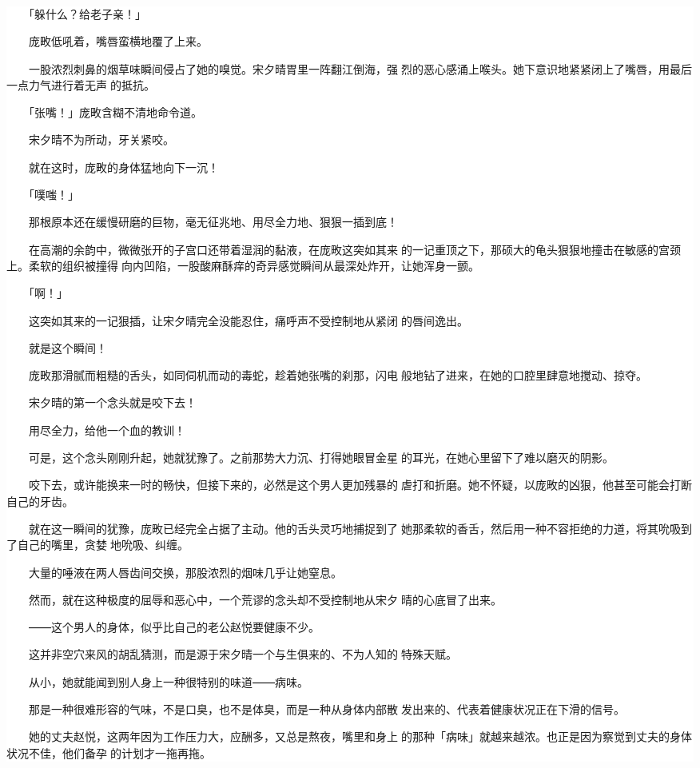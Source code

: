 　　「躲什么？给老子亲！」

　　庞畋低吼着，嘴唇蛮横地覆了上来。

　　一股浓烈刺鼻的烟草味瞬间侵占了她的嗅觉。宋夕晴胃里一阵翻江倒海，强
烈的恶心感涌上喉头。她下意识地紧紧闭上了嘴唇，用最后一点力气进行着无声
的抵抗。

　　「张嘴！」庞畋含糊不清地命令道。

　　宋夕晴不为所动，牙关紧咬。

　　就在这时，庞畋的身体猛地向下一沉！

　　「噗嗤！」

　　那根原本还在缓慢研磨的巨物，毫无征兆地、用尽全力地、狠狠一插到底！

　　在高潮的余韵中，微微张开的子宫口还带着湿润的黏液，在庞畋这突如其来
的一记重顶之下，那硕大的龟头狠狠地撞击在敏感的宫颈上。柔软的组织被撞得
向内凹陷，一股酸麻酥痒的奇异感觉瞬间从最深处炸开，让她浑身一颤。

　　「啊！」

　　这突如其来的一记狠插，让宋夕晴完全没能忍住，痛呼声不受控制地从紧闭
的唇间逸出。

　　就是这个瞬间！

　　庞畋那滑腻而粗糙的舌头，如同伺机而动的毒蛇，趁着她张嘴的刹那，闪电
般地钻了进来，在她的口腔里肆意地搅动、掠夺。

　　宋夕晴的第一个念头就是咬下去！

　　用尽全力，给他一个血的教训！

　　可是，这个念头刚刚升起，她就犹豫了。之前那势大力沉、打得她眼冒金星
的耳光，在她心里留下了难以磨灭的阴影。

　　咬下去，或许能换来一时的畅快，但接下来的，必然是这个男人更加残暴的
虐打和折磨。她不怀疑，以庞畋的凶狠，他甚至可能会打断自己的牙齿。

　　就在这一瞬间的犹豫，庞畋已经完全占据了主动。他的舌头灵巧地捕捉到了
她那柔软的香舌，然后用一种不容拒绝的力道，将其吮吸到了自己的嘴里，贪婪
地吮吸、纠缠。

　　大量的唾液在两人唇齿间交换，那股浓烈的烟味几乎让她窒息。

　　然而，就在这种极度的屈辱和恶心中，一个荒谬的念头却不受控制地从宋夕
晴的心底冒了出来。

　　——这个男人的身体，似乎比自己的老公赵悦要健康不少。

　　这并非空穴来风的胡乱猜测，而是源于宋夕晴一个与生俱来的、不为人知的
特殊天赋。

　　从小，她就能闻到别人身上一种很特别的味道——病味。

　　那是一种很难形容的气味，不是口臭，也不是体臭，而是一种从身体内部散
发出来的、代表着健康状况正在下滑的信号。

　　她的丈夫赵悦，这两年因为工作压力大，应酬多，又总是熬夜，嘴里和身上
的那种「病味」就越来越浓。也正是因为察觉到丈夫的身体状况不佳，他们备孕
的计划才一拖再拖。
